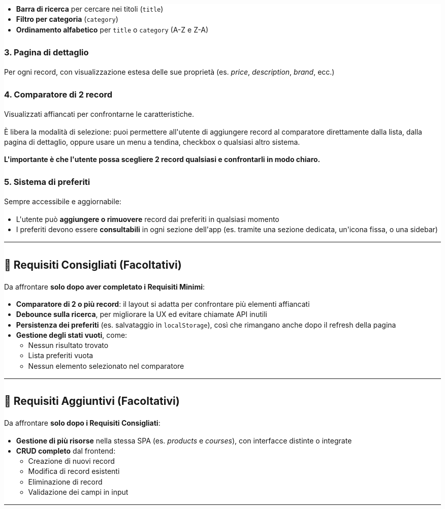 - **Barra di ricerca** per cercare nei titoli (`title`)
- **Filtro per categoria** (`category`)
- **Ordinamento alfabetico** per `title` o `category` (A-Z e Z-A)

### 3. Pagina di dettaglio

Per ogni record, con visualizzazione estesa delle sue proprietà (es. _price_, _description_, _brand_, ecc.)

### 4. Comparatore di 2 record

Visualizzati affiancati per confrontarne le caratteristiche.

È libera la modalità di selezione: puoi permettere all'utente di aggiungere record al comparatore direttamente dalla lista, dalla pagina di dettaglio, oppure usare un menu a tendina, checkbox o qualsiasi altro sistema.

**L'importante è che l'utente possa scegliere 2 record qualsiasi e confrontarli in modo chiaro.**

### 5. Sistema di preferiti

Sempre accessibile e aggiornabile:

- L'utente può **aggiungere o rimuovere** record dai preferiti in qualsiasi momento
- I preferiti devono essere **consultabili** in ogni sezione dell'app (es. tramite una sezione dedicata, un'icona fissa, o una sidebar)

---

## 🥈 Requisiti Consigliati (Facoltativi)

Da affrontare **solo dopo aver completato i Requisiti Minimi**:

- **Comparatore di 2 o più record**: il layout si adatta per confrontare più elementi affiancati
- **Debounce sulla ricerca**, per migliorare la UX ed evitare chiamate API inutili
- **Persistenza dei preferiti** (es. salvataggio in `localStorage`), così che rimangano anche dopo il refresh della pagina
- **Gestione degli stati vuoti**, come:
  - Nessun risultato trovato
  - Lista preferiti vuota
  - Nessun elemento selezionato nel comparatore

---

## 🥇 Requisiti Aggiuntivi (Facoltativi)

Da affrontare **solo dopo i Requisiti Consigliati**:

- **Gestione di più risorse** nella stessa SPA (es. _products_ e _courses_), con interfacce distinte o integrate
- **CRUD completo** dal frontend:
  - Creazione di nuovi record
  - Modifica di record esistenti
  - Eliminazione di record
  - Validazione dei campi in input

---